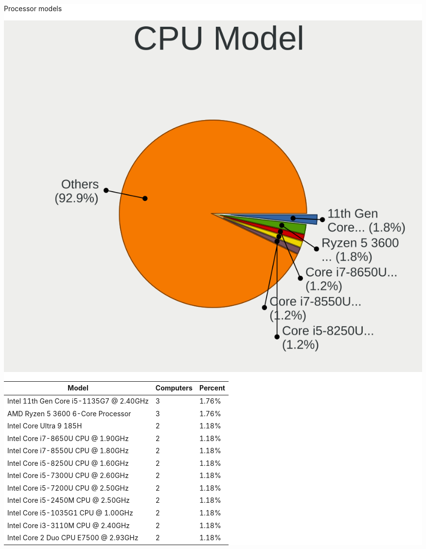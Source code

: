 Processor models

![CPU Model](./images/pie_chart/cpu_model.svg)


| Model                                       | Computers | Percent |
|---------------------------------------------|-----------|---------|
| Intel 11th Gen Core i5-1135G7 @ 2.40GHz     | 3         | 1.76%   |
| AMD Ryzen 5 3600 6-Core Processor           | 3         | 1.76%   |
| Intel Core Ultra 9 185H                     | 2         | 1.18%   |
| Intel Core i7-8650U CPU @ 1.90GHz           | 2         | 1.18%   |
| Intel Core i7-8550U CPU @ 1.80GHz           | 2         | 1.18%   |
| Intel Core i5-8250U CPU @ 1.60GHz           | 2         | 1.18%   |
| Intel Core i5-7300U CPU @ 2.60GHz           | 2         | 1.18%   |
| Intel Core i5-7200U CPU @ 2.50GHz           | 2         | 1.18%   |
| Intel Core i5-2450M CPU @ 2.50GHz           | 2         | 1.18%   |
| Intel Core i5-1035G1 CPU @ 1.00GHz          | 2         | 1.18%   |
| Intel Core i3-3110M CPU @ 2.40GHz           | 2         | 1.18%   |
| Intel Core 2 Duo CPU E7500 @ 2.93GHz        | 2         | 1.18%   |